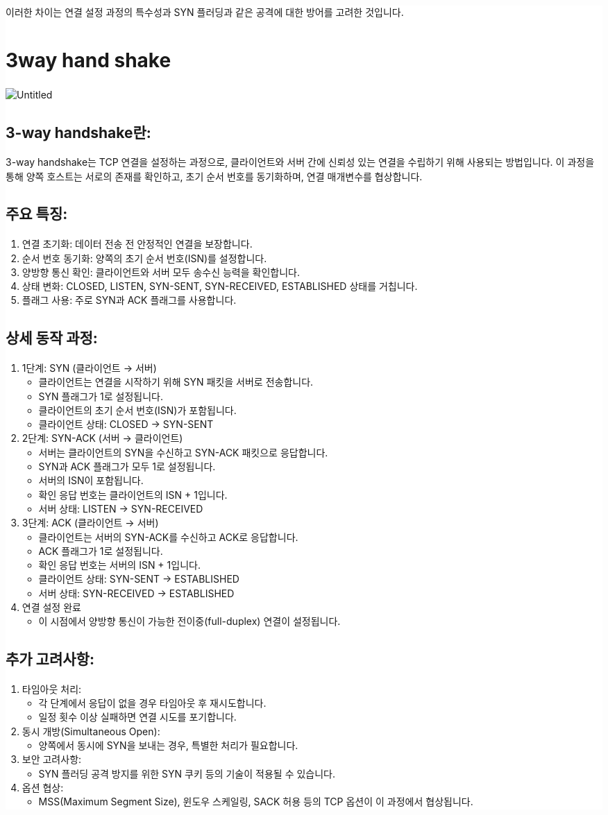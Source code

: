 이러한 차이는 연결 설정 과정의 특수성과 SYN 플러딩과 같은 공격에 대한 방어를 고려한 것입니다.

# 3way hand shake

![Untitled](%E1%84%8C%E1%85%A5%E1%86%AB%E1%84%89%E1%85%A9%E1%86%BC%E1%84%80%E1%85%A8%E1%84%8E%E1%85%B3%E1%86%BC%202~4%205e1584b08c8b4b5c900b06c71e22b7d6/Untitled%204.png)

## 3-way handshake란:

3-way handshake는 TCP 연결을 설정하는 과정으로, 클라이언트와 서버 간에 신뢰성 있는 연결을 수립하기 위해 사용되는 방법입니다. 이 과정을 통해 양쪽 호스트는 서로의 존재를 확인하고, 초기 순서 번호를 동기화하며, 연결 매개변수를 협상합니다.

## 주요 특징:

1. 연결 초기화: 데이터 전송 전 안정적인 연결을 보장합니다.
2. 순서 번호 동기화: 양쪽의 초기 순서 번호(ISN)를 설정합니다.
3. 양방향 통신 확인: 클라이언트와 서버 모두 송수신 능력을 확인합니다.
4. 상태 변화: CLOSED, LISTEN, SYN-SENT, SYN-RECEIVED, ESTABLISHED 상태를 거칩니다.
5. 플래그 사용: 주로 SYN과 ACK 플래그를 사용합니다.

## 상세 동작 과정:

1. 1단계: SYN (클라이언트 → 서버)
    - 클라이언트는 연결을 시작하기 위해 SYN 패킷을 서버로 전송합니다.
    - SYN 플래그가 1로 설정됩니다.
    - 클라이언트의 초기 순서 번호(ISN)가 포함됩니다.
    - 클라이언트 상태: CLOSED → SYN-SENT
2. 2단계: SYN-ACK (서버 → 클라이언트)
    - 서버는 클라이언트의 SYN을 수신하고 SYN-ACK 패킷으로 응답합니다.
    - SYN과 ACK 플래그가 모두 1로 설정됩니다.
    - 서버의 ISN이 포함됩니다.
    - 확인 응답 번호는 클라이언트의 ISN + 1입니다.
    - 서버 상태: LISTEN → SYN-RECEIVED
3. 3단계: ACK (클라이언트 → 서버)
    - 클라이언트는 서버의 SYN-ACK를 수신하고 ACK로 응답합니다.
    - ACK 플래그가 1로 설정됩니다.
    - 확인 응답 번호는 서버의 ISN + 1입니다.
    - 클라이언트 상태: SYN-SENT → ESTABLISHED
    - 서버 상태: SYN-RECEIVED → ESTABLISHED
4. 연결 설정 완료
    - 이 시점에서 양방향 통신이 가능한 전이중(full-duplex) 연결이 설정됩니다.

## 추가 고려사항:

1. 타임아웃 처리:
    - 각 단계에서 응답이 없을 경우 타임아웃 후 재시도합니다.
    - 일정 횟수 이상 실패하면 연결 시도를 포기합니다.
2. 동시 개방(Simultaneous Open):
    - 양쪽에서 동시에 SYN을 보내는 경우, 특별한 처리가 필요합니다.
3. 보안 고려사항:
    - SYN 플러딩 공격 방지를 위한 SYN 쿠키 등의 기술이 적용될 수 있습니다.
4. 옵션 협상:
    - MSS(Maximum Segment Size), 윈도우 스케일링, SACK 허용 등의 TCP 옵션이 이 과정에서 협상됩니다.
